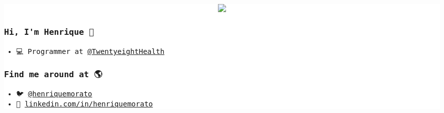 <p align="center">
 <img width="100%" src="https://media.giphy.com/media/13HgwGsXF0aiGY/giphy.gif" />
</p>

<samp>

### Hi, I'm Henrique 👋




- 💻 Programmer at [@TwentyeightHealth](https://github.com/TwentyeightHealth)
  

### Find me around at 🌎

- 🐦 [@henriquemorato](https://twitter.com/HenriqueMorato)
- 💼 [linkedin.com/in/henriquemorato](https://www.linkedin.com/in/henriquemorato/)

</samp>
